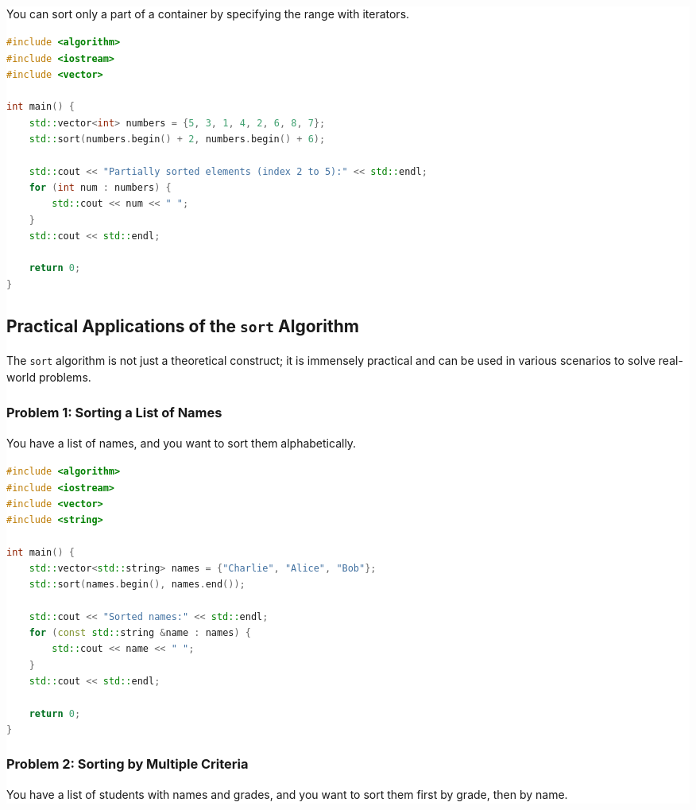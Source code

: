 You can sort only a part of a container by specifying the range with iterators.

```cpp
#include <algorithm>
#include <iostream>
#include <vector>

int main() {
    std::vector<int> numbers = {5, 3, 1, 4, 2, 6, 8, 7};
    std::sort(numbers.begin() + 2, numbers.begin() + 6);

    std::cout << "Partially sorted elements (index 2 to 5):" << std::endl;
    for (int num : numbers) {
        std::cout << num << " ";
    }
    std::cout << std::endl;

    return 0;
}
```

## Practical Applications of the `sort` Algorithm

The `sort` algorithm is not just a theoretical construct; it is immensely practical and can be used in various scenarios to solve real-world problems.

### Problem 1: Sorting a List of Names

You have a list of names, and you want to sort them alphabetically.

```cpp
#include <algorithm>
#include <iostream>
#include <vector>
#include <string>

int main() {
    std::vector<std::string> names = {"Charlie", "Alice", "Bob"};
    std::sort(names.begin(), names.end());

    std::cout << "Sorted names:" << std::endl;
    for (const std::string &name : names) {
        std::cout << name << " ";
    }
    std::cout << std::endl;

    return 0;
}
```

### Problem 2: Sorting by Multiple Criteria

You have a list of students with names and grades, and you want to sort them first by grade, then by name.
